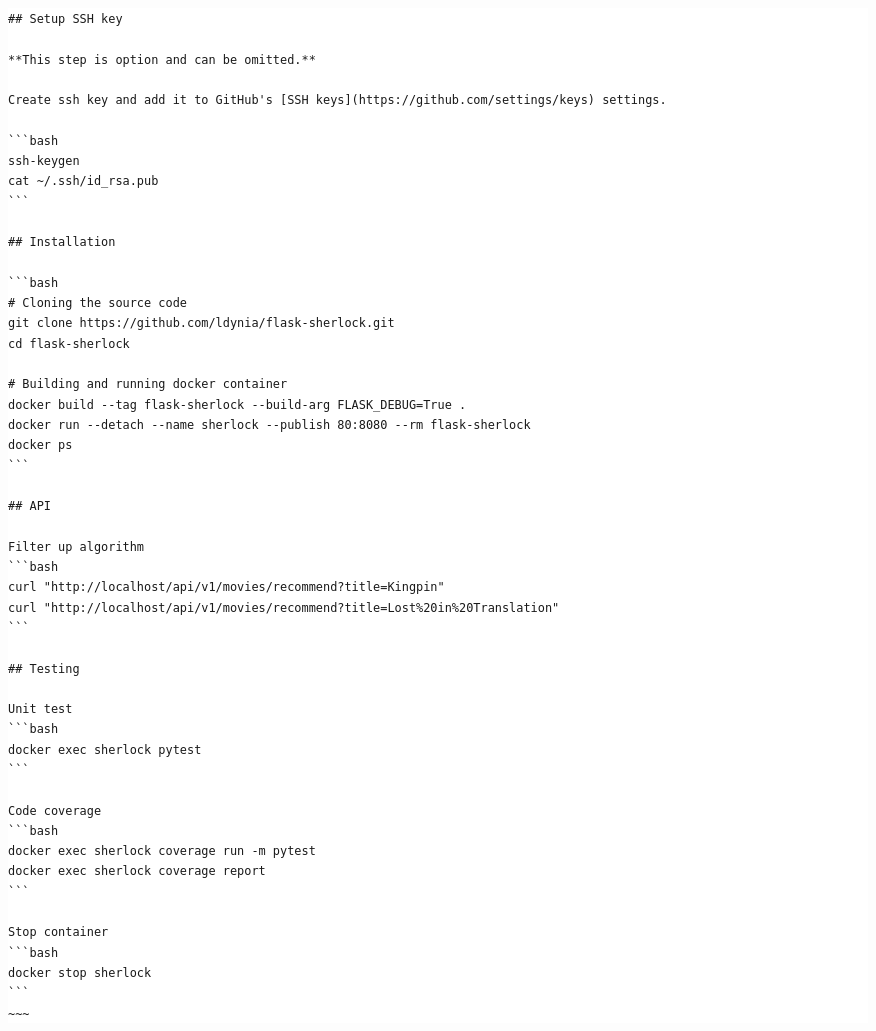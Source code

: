     ## Setup SSH key

    **This step is option and can be omitted.**

    Create ssh key and add it to GitHub's [SSH keys](https://github.com/settings/keys) settings.

    ```bash
    ssh-keygen
    cat ~/.ssh/id_rsa.pub
    ```

    ## Installation

    ```bash
    # Cloning the source code
    git clone https://github.com/ldynia/flask-sherlock.git
    cd flask-sherlock

    # Building and running docker container
    docker build --tag flask-sherlock --build-arg FLASK_DEBUG=True .
    docker run --detach --name sherlock --publish 80:8080 --rm flask-sherlock
    docker ps
    ```

    ## API

    Filter up algorithm
    ```bash
    curl "http://localhost/api/v1/movies/recommend?title=Kingpin"
    curl "http://localhost/api/v1/movies/recommend?title=Lost%20in%20Translation"
    ```

    ## Testing

    Unit test
    ```bash
    docker exec sherlock pytest
    ```

    Code coverage
    ```bash
    docker exec sherlock coverage run -m pytest
    docker exec sherlock coverage report
    ```
    
    Stop container
    ```bash
    docker stop sherlock
    ```
    ~~~
